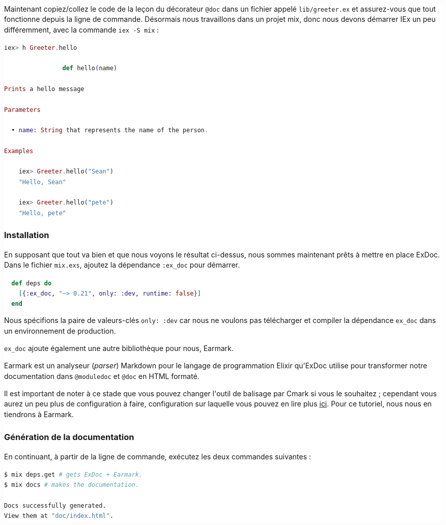 Maintenant copiez/collez le code de la leçon du décorateur `@doc` dans un fichier appelé `lib/greeter.ex` et assurez-vous que tout fonctionne depuis la ligne de commande. Désormais nous travaillons dans un projet mix, donc nous devons démarrer IEx un peu différemment, avec la commande `iex -S mix` :

```elixir
iex> h Greeter.hello

                def hello(name)

Prints a hello message

Parameters

  • name: String that represents the name of the person.

Examples

    iex> Greeter.hello("Sean")
    "Hello, Sean"

    iex> Greeter.hello("pete")
    "Hello, pete"
```

### Installation

En supposant que tout va bien et que nous voyons le résultat ci-dessus, nous sommes maintenant prêts à mettre en place ExDoc. Dans le fichier `mix.exs`, ajoutez la dépendance `:ex_doc` pour démarrer.

```elixir
  def deps do
    [{:ex_doc, "~> 0.21", only: :dev, runtime: false}]
  end
```

Nous spécifions la paire de valeurs-clés `only: :dev` car nous ne voulons pas télécharger et compiler la dépendance `ex_doc` dans un environnement de production.

`ex_doc` ajoute également une autre bibliothèque pour nous, Earmark.

Earmark est un analyseur (*parser*) Markdown pour le langage de programmation Elixir qu'ExDoc utilise pour transformer notre documentation dans `@moduledoc` et `@doc` en HTML formaté.

Il est important de noter à ce stade que vous pouvez changer l'outil de balisage par Cmark si vous le souhaitez ; cependant vous aurez un peu plus de configuration à faire, configuration sur laquelle vous pouvez en lire plus [ici](https://hexdocs.pm/ex_doc/ExDoc.Markdown.html#module-using-cmark). Pour ce tutoriel, nous nous en tiendrons à Earmark.

### Génération de la documentation

En continuant, à partir de la ligne de commande, exécutez les deux commandes suivantes :

```bash
$ mix deps.get # gets ExDoc + Earmark.
$ mix docs # makes the documentation.

Docs successfully generated.
View them at "doc/index.html".
```


[ExUnit.DocTest]: https://hexdocs.pm/ex_unit/ExUnit.DocTest.html